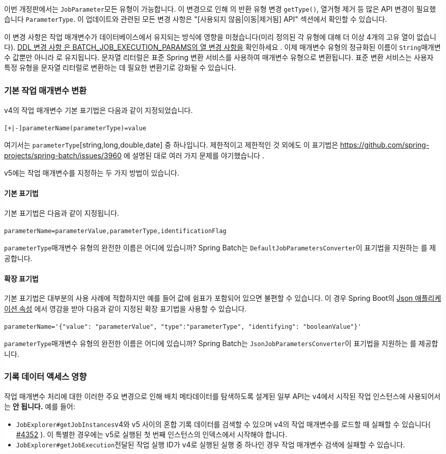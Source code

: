 

이번 개정판에서는 `JobParameter`모든 유형이 가능합니다. 이 변경으로 인해 의 반환 유형 변경 `getType()`, 열거형 제거 등 많은 API 변경이 필요했습니다 `ParameterType`. 이 업데이트와 관련된 모든 변경 사항은 "[사용되지 않음|이동|제거됨] API" 섹션에서 확인할 수 있습니다.

이 변경 사항은 작업 매개변수가 데이터베이스에서 유지되는 방식에 영향을 미쳤습니다(미리 정의된 각 유형에 대해 더 이상 4개의 고유 열이 없습니다). [DDL 변경 사항 은 BATCH_JOB_EXECUTION_PARAMS의 열 변경 사항을](https://github.com/spring-projects/spring-batch/wiki/Spring-Batch-5.0-Migration-Guide#column-change-in-batch_job_execution_params) 확인하세요 . 이제 매개변수 유형의 정규화된 이름이 `String`매개변수 값뿐만 아니라 로 유지됩니다. 문자열 리터럴은 표준 Spring 변환 서비스를 사용하여 매개변수 유형으로 변환됩니다. 표준 변환 서비스는 사용자 특정 유형을 문자열 리터럴로 변환하는 데 필요한 변환기로 강화될 수 있습니다.

### 기본 작업 매개변수 변환

v4의 작업 매개변수 기본 표기법은 다음과 같이 지정되었습니다.

```
[+|-]parameterName(parameterType)=value
```



여기서는 `parameterType`[string,long,double,date] 중 하나입니다. 제한적이고 제한적인 것 외에도 이 표기법은 https://github.com/spring-projects/spring-batch/issues/3960 에 설명된 대로 여러 가지 문제를 야기했습니다 .

v5에는 작업 매개변수를 지정하는 두 가지 방법이 있습니다.

#### 기본 표기법

기본 표기법은 다음과 같이 지정됩니다.

```
parameterName=parameterValue,parameterType,identificationFlag
```



`parameterType`매개변수 유형의 완전한 이름은 어디에 있습니까? Spring Batch는 `DefaultJobParametersConverter`이 표기법을 지원하는 를 제공합니다.

#### 확장 표기법

기본 표기법은 대부분의 사용 사례에 적합하지만 예를 들어 값에 쉼표가 포함되어 있으면 불편할 수 있습니다. 이 경우 Spring Boot의 [Json 애플리케이션 속성](https://docs.spring.io/spring-boot/docs/current/reference/html/features.html#features.external-config.application-json) 에서 영감을 받아 다음과 같이 지정된 확장 표기법을 사용할 수 있습니다.

```
parameterName='{"value": "parameterValue", "type":"parameterType", "identifying": "booleanValue"}'
```



`parameterType`매개변수 유형의 완전한 이름은 어디에 있습니까? Spring Batch는 `JsonJobParametersConverter`이 표기법을 지원하는 를 제공합니다.

### 기록 데이터 액세스 영향

작업 매개변수 처리에 대한 이러한 주요 변경으로 인해 배치 메타데이터를 탐색하도록 설계된 일부 API는 v4에서 시작된 작업 인스턴스에 사용되어서는 **안 됩니다.** 예를 들어:

- `JobExplorer#getJobInstances`v4와 v5 사이의 혼합 기록 데이터를 검색할 수 있으며 v4의 작업 매개변수를 로드할 때 실패할 수 있습니다( [#4352](https://github.com/spring-projects/spring-batch/issues/4352) ). 이 특별한 경우에는 v5로 실행된 첫 번째 인스턴스의 인덱스에서 시작해야 합니다.
- `JobExplorer#getJobExecution`전달된 작업 실행 ID가 v4로 실행된 실행 중 하나인 경우 작업 매개변수 검색에 실패할 수 있습니다.
